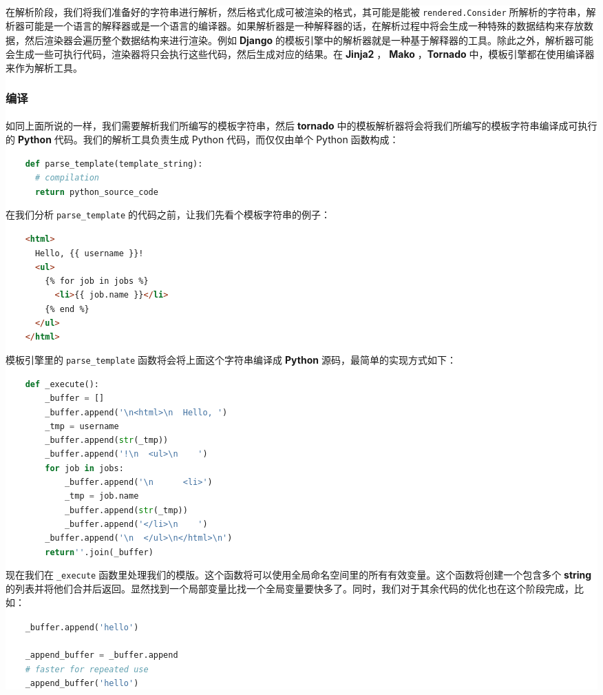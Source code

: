 在解析阶段，我们将我们准备好的字符串进行解析，然后格式化成可被渲染的格式，其可能是能被 `rendered.Consider` 所解析的字符串，解析器可能是一个语言的解释器或是一个语言的编译器。如果解析器是一种解释器的话，在解析过程中将会生成一种特殊的数据结构来存放数据，然后渲染器会遍历整个数据结构来进行渲染。例如 **Django** 的模板引擎中的解析器就是一种基于解释器的工具。除此之外，解析器可能会生成一些可执行代码，渲染器将只会执行这些代码，然后生成对应的结果。在 **Jinja2** ， **Mako** ，**Tornado** 中，模板引擎都在使用编译器来作为解析工具。
### 编译

如同上面所说的一样，我们需要解析我们所编写的模板字符串，然后 **tornado** 中的模板解析器将会将我们所编写的模板字符串编译成可执行的 **Python** 代码。我们的解析工具负责生成 Python 代码，而仅仅由单个 Python 函数构成：

~~~Python
    def parse_template(template_string):
      # compilation
      return python_source_code
~~~

在我们分析 `parse_template` 的代码之前，让我们先看个模板字符串的例子：

~~~html
    <html>
      Hello, {{ username }}!
      <ul>
        {% for job in jobs %}
          <li>{{ job.name }}</li>
        {% end %}
      </ul>
    </html>
~~~

模板引擎里的 `parse_template` 函数将会将上面这个字符串编译成 **Python** 源码，最简单的实现方式如下：

~~~Python
    def _execute():
        _buffer = []
        _buffer.append('\n<html>\n  Hello, ')
        _tmp = username
        _buffer.append(str(_tmp))
        _buffer.append('!\n  <ul>\n    ')
        for job in jobs:
            _buffer.append('\n      <li>')
            _tmp = job.name
            _buffer.append(str(_tmp))
            _buffer.append('</li>\n    ')
        _buffer.append('\n  </ul>\n</html>\n')
        return''.join(_buffer)
~~~

现在我们在 `_execute` 函数里处理我们的模版。这个函数将可以使用全局命名空间里的所有有效变量。这个函数将创建一个包含多个 **string** 的列表并将他们合并后返回。显然找到一个局部变量比找一个全局变量要快多了。同时，我们对于其余代码的优化也在这个阶段完成，比如：

~~~Python
    _buffer.append('hello')

    _append_buffer = _buffer.append
    # faster for repeated use
    _append_buffer('hello')
~~~

